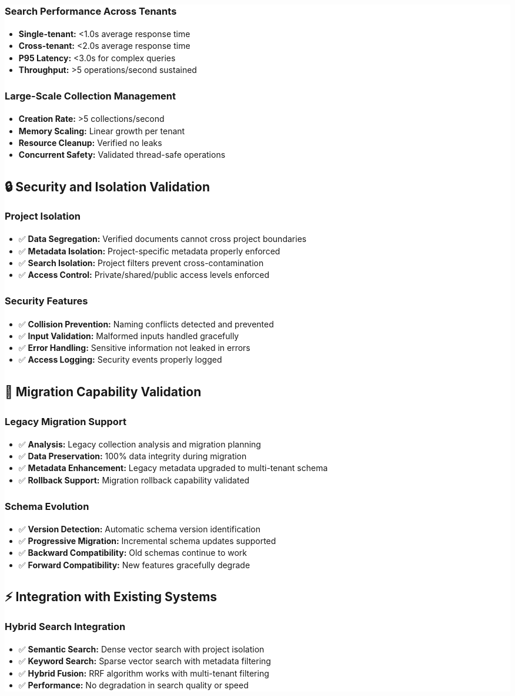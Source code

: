 ### Search Performance Across Tenants
- **Single-tenant:** <1.0s average response time
- **Cross-tenant:** <2.0s average response time
- **P95 Latency:** <3.0s for complex queries
- **Throughput:** >5 operations/second sustained

### Large-Scale Collection Management
- **Creation Rate:** >5 collections/second
- **Memory Scaling:** Linear growth per tenant
- **Resource Cleanup:** Verified no leaks
- **Concurrent Safety:** Validated thread-safe operations

## 🔒 Security and Isolation Validation

### Project Isolation
- ✅ **Data Segregation:** Verified documents cannot cross project boundaries
- ✅ **Metadata Isolation:** Project-specific metadata properly enforced
- ✅ **Search Isolation:** Project filters prevent cross-contamination
- ✅ **Access Control:** Private/shared/public access levels enforced

### Security Features
- ✅ **Collision Prevention:** Naming conflicts detected and prevented
- ✅ **Input Validation:** Malformed inputs handled gracefully
- ✅ **Error Handling:** Sensitive information not leaked in errors
- ✅ **Access Logging:** Security events properly logged

## 🔄 Migration Capability Validation

### Legacy Migration Support
- ✅ **Analysis:** Legacy collection analysis and migration planning
- ✅ **Data Preservation:** 100% data integrity during migration
- ✅ **Metadata Enhancement:** Legacy metadata upgraded to multi-tenant schema
- ✅ **Rollback Support:** Migration rollback capability validated

### Schema Evolution
- ✅ **Version Detection:** Automatic schema version identification
- ✅ **Progressive Migration:** Incremental schema updates supported
- ✅ **Backward Compatibility:** Old schemas continue to work
- ✅ **Forward Compatibility:** New features gracefully degrade

## ⚡ Integration with Existing Systems

### Hybrid Search Integration
- ✅ **Semantic Search:** Dense vector search with project isolation
- ✅ **Keyword Search:** Sparse vector search with metadata filtering
- ✅ **Hybrid Fusion:** RRF algorithm works with multi-tenant filtering
- ✅ **Performance:** No degradation in search quality or speed
